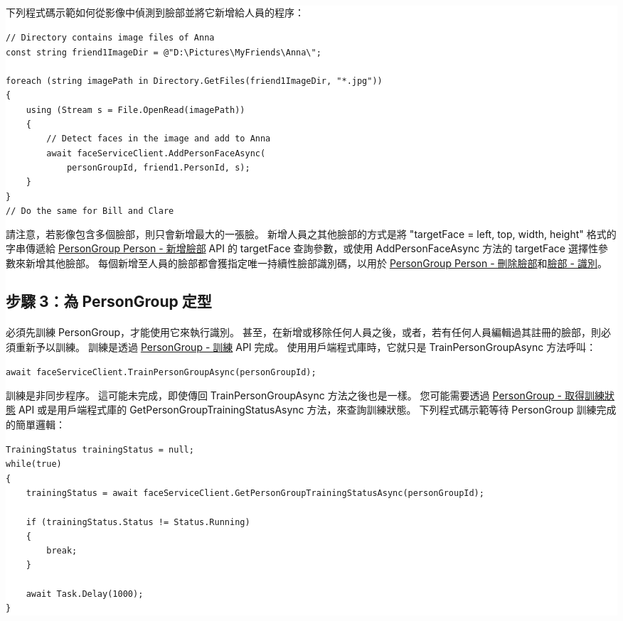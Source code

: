 下列程式碼示範如何從影像中偵測到臉部並將它新增給人員的程序：
```CSharp 
// Directory contains image files of Anna
const string friend1ImageDir = @"D:\Pictures\MyFriends\Anna\";
 
foreach (string imagePath in Directory.GetFiles(friend1ImageDir, "*.jpg"))
{
    using (Stream s = File.OpenRead(imagePath))
    {
        // Detect faces in the image and add to Anna
        await faceServiceClient.AddPersonFaceAsync(
            personGroupId, friend1.PersonId, s);
    }
}
// Do the same for Bill and Clare
``` 
請注意，若影像包含多個臉部，則只會新增最大的一張臉。 新增人員之其他臉部的方式是將 "targetFace = left, top, width, height" 格式的字串傳遞給 [PersonGroup Person - 新增臉部](https://westus.dev.cognitive.microsoft.com/docs/services/563879b61984550e40cbbe8d/operations/563879b61984550f3039523b) API 的 targetFace 查詢參數，或使用 AddPersonFaceAsync 方法的 targetFace 選擇性參數來新增其他臉部。 每個新增至人員的臉部都會獲指定唯一持續性臉部識別碼，以用於 [PersonGroup Person - 刪除臉部](https://westus.dev.cognitive.microsoft.com/docs/services/563879b61984550e40cbbe8d/operations/563879b61984550f3039523e)和[臉部 - 識別](https://westus.dev.cognitive.microsoft.com/docs/services/563879b61984550e40cbbe8d/operations/563879b61984550f30395239)。

## <a name="step-3-train-the-persongroup"></a>步驟 3：為 PersonGroup 定型

必須先訓練 PersonGroup，才能使用它來執行識別。 甚至，在新增或移除任何人員之後，或者，若有任何人員編輯過其註冊的臉部，則必須重新予以訓練。 訓練是透過 [PersonGroup - 訓練](https://westus.dev.cognitive.microsoft.com/docs/services/563879b61984550e40cbbe8d/operations/563879b61984550f30395249) API 完成。 使用用戶端程式庫時，它就只是 TrainPersonGroupAsync 方法呼叫：
 
```CSharp 
await faceServiceClient.TrainPersonGroupAsync(personGroupId);
```
 
訓練是非同步程序。 這可能未完成，即使傳回 TrainPersonGroupAsync 方法之後也是一樣。 您可能需要透過 [PersonGroup - 取得訓練狀態](https://westus.dev.cognitive.microsoft.com/docs/services/563879b61984550e40cbbe8d/operations/563879b61984550f30395247) API 或是用戶端程式庫的 GetPersonGroupTrainingStatusAsync 方法，來查詢訓練狀態。 下列程式碼示範等待 PersonGroup 訓練完成的簡單邏輯：
 
```CSharp 
TrainingStatus trainingStatus = null;
while(true)
{
    trainingStatus = await faceServiceClient.GetPersonGroupTrainingStatusAsync(personGroupId);
 
    if (trainingStatus.Status != Status.Running)
    {
        break;
    }
 
    await Task.Delay(1000);
} 
``` 
